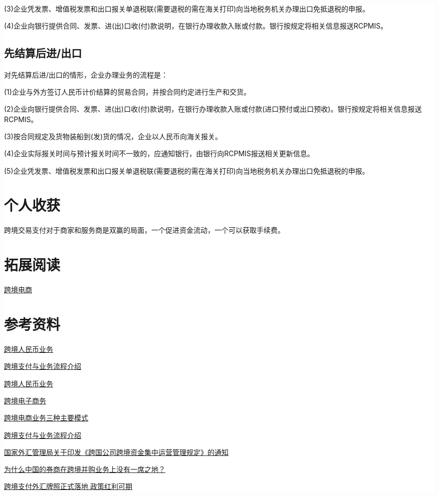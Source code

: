 (3)企业凭发票、增值税发票和出口报关单退税联(需要退税的需在海关打印)向当地税务机关办理出口免抵退税的申报。

(4)企业向银行提供合同、发票、进(出)口收(付)款说明，在银行办理收款入账或付款。银行按规定将相关信息报送RCPMIS。

## 先结算后进/出口

对先结算后进/出口的情形，企业办理业务的流程是：

(1)企业与外方签订人民币计价结算的贸易合同，并按合同约定进行生产和交货。

(2)企业向银行提供合同、发票、进(出)口收(付)款说明，在银行办理收款入账或付款(进口预付或出口预收)。银行按规定将相关信息报送RCPMIS。

(3)按合同规定及货物装船到(发)货的情况，企业以人民币向海关报关。

(4)企业实际报关时间与预计报关时间不一致的，应通知银行，由银行向RCPMIS报送相关更新信息。

(5)企业凭发票、增值税发票和出口报关单退税联(需要退税的需在海关打印)向当地税务机关办理出口免抵退税的申报。


# 个人收获

跨境交易支付对于商家和服务商是双赢的局面，一个促进资金流动，一个可以获取手续费。

# 拓展阅读

[跨境电商]()

# 参考资料

[跨境人民币业务](https://wiki.mbalib.com/wiki/%E8%B7%A8%E5%A2%83%E4%BA%BA%E6%B0%91%E5%B8%81%E4%B8%9A%E5%8A%A1)

[跨境支付与业务流程介绍](https://www.jianshu.com/p/928c7139319c)

[跨境人民币业务](https://www.boc.cn/cbservice/cb11/)

[跨境电子商务](https://baike.baidu.com/item/%E8%B7%A8%E5%A2%83%E7%94%B5%E5%AD%90%E5%95%86%E5%8A%A1/12747090)

[跨境电商业务三种主要模式](https://wenku.baidu.com/view/41c05a550066f5335a812197.html)

[跨境支付与业务流程介绍](https://blog.csdn.net/gaoweijiegwj/article/details/79105276)

[国家外汇管理局关于印发《跨国公司跨境资金集中运营管理规定》的通知](http://www.safe.gov.cn/safe/2019/0318/12717.html)

[为什么中国的券商在跨境并购业务上没有一席之地？](https://www.zhihu.com/question/23757083)

[跨境支付外汇牌照正式落地 政策红利可期](http://www.xinhuanet.com/fortune/2020-03/26/c_1125768805.htm)



